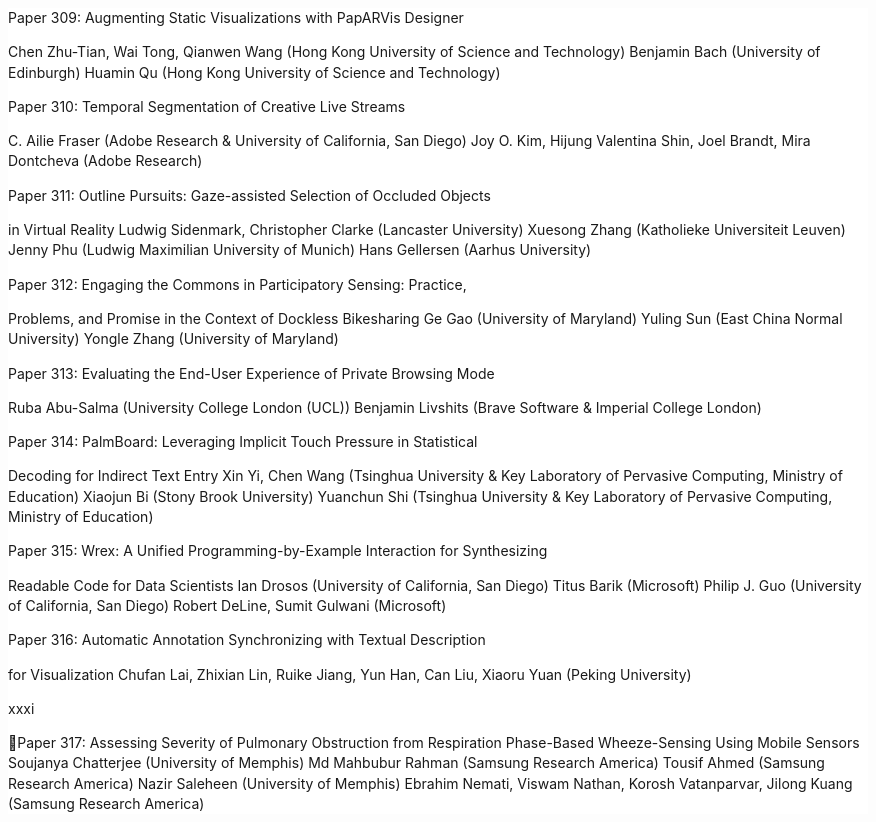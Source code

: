 Paper 309: Augmenting Static Visualizations with PapARVis Designer

Chen Zhu-Tian, Wai Tong, Qianwen Wang (Hong Kong University of Science and
Technology) Benjamin Bach (University of Edinburgh)
Huamin Qu (Hong Kong University of Science and Technology)

Paper 310: Temporal Segmentation of Creative Live Streams

C. Ailie Fraser (Adobe Research & University of California, San Diego)
Joy O. Kim, Hijung Valentina Shin, Joel Brandt, Mira Dontcheva (Adobe Research)

Paper 311: Outline Pursuits: Gaze-assisted Selection of Occluded Objects

in Virtual Reality
Ludwig Sidenmark, Christopher Clarke (Lancaster University)
Xuesong Zhang (Katholieke Universiteit Leuven)
Jenny Phu (Ludwig Maximilian University of Munich)
Hans Gellersen (Aarhus University)

Paper 312: Engaging the Commons in Participatory Sensing: Practice,

Problems, and Promise in the Context of Dockless Bikesharing
Ge Gao (University of Maryland)
Yuling Sun (East China Normal University)
Yongle Zhang (University of Maryland)

Paper 313: Evaluating the End-User Experience of Private Browsing Mode

Ruba Abu-Salma (University College London (UCL))
Benjamin Livshits (Brave Software & Imperial College London)

Paper 314: PalmBoard: Leveraging Implicit Touch Pressure in Statistical

Decoding for Indirect Text Entry
Xin Yi, Chen Wang (Tsinghua University & Key Laboratory of Pervasive Computing,
Ministry of Education)
Xiaojun Bi (Stony Brook University)
Yuanchun Shi (Tsinghua University & Key Laboratory of Pervasive Computing, Ministry of Education)

Paper 315: Wrex: A Unified Programming-by-Example Interaction for Synthesizing

Readable Code for Data Scientists
Ian Drosos (University of California, San Diego)
Titus Barik (Microsoft)
Philip J. Guo (University of California, San Diego)
Robert DeLine, Sumit Gulwani (Microsoft)

Paper 316: Automatic Annotation Synchronizing with Textual Description

for Visualization
Chufan Lai, Zhixian Lin, Ruike Jiang, Yun Han, Can Liu, Xiaoru Yuan (Peking University)

xxxi

Paper 317: Assessing Severity of Pulmonary Obstruction from Respiration
Phase-Based Wheeze-Sensing Using Mobile Sensors
Soujanya Chatterjee (University of Memphis)
Md Mahbubur Rahman (Samsung Research America)
Tousif Ahmed (Samsung Research America)
Nazir Saleheen (University of Memphis)
Ebrahim Nemati, Viswam Nathan, Korosh Vatanparvar, Jilong Kuang (Samsung Research America)
